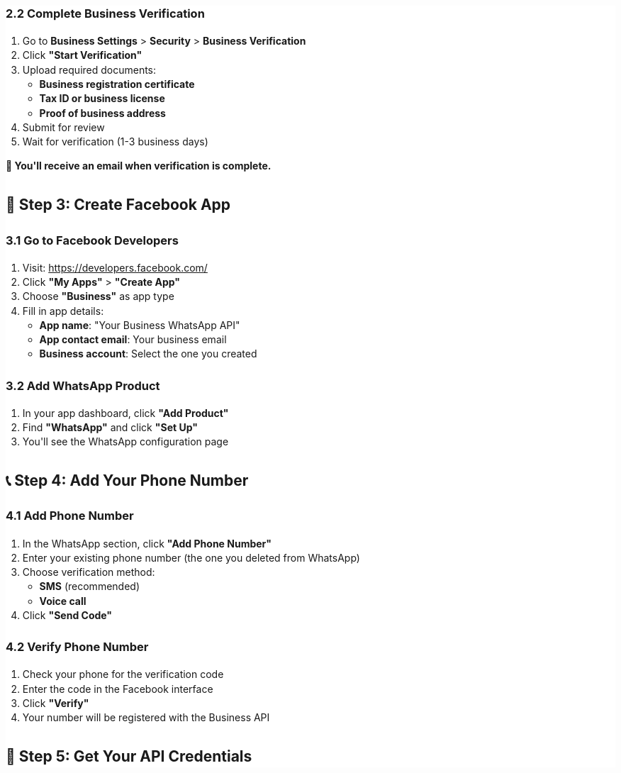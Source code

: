 ### **2.2 Complete Business Verification**

1. Go to **Business Settings** > **Security** > **Business Verification**
2. Click **"Start Verification"**
3. Upload required documents:
   - **Business registration certificate**
   - **Tax ID or business license**
   - **Proof of business address**
4. Submit for review
5. Wait for verification (1-3 business days)

**📧 You'll receive an email when verification is complete.**

## 🔧 **Step 3: Create Facebook App**

### **3.1 Go to Facebook Developers**

1. Visit: https://developers.facebook.com/
2. Click **"My Apps"** > **"Create App"**
3. Choose **"Business"** as app type
4. Fill in app details:
   - **App name**: "Your Business WhatsApp API"
   - **App contact email**: Your business email
   - **Business account**: Select the one you created

### **3.2 Add WhatsApp Product**

1. In your app dashboard, click **"Add Product"**
2. Find **"WhatsApp"** and click **"Set Up"**
3. You'll see the WhatsApp configuration page

## 📞 **Step 4: Add Your Phone Number**

### **4.1 Add Phone Number**

1. In the WhatsApp section, click **"Add Phone Number"**
2. Enter your existing phone number (the one you deleted from WhatsApp)
3. Choose verification method:
   - **SMS** (recommended)
   - **Voice call**
4. Click **"Send Code"**

### **4.2 Verify Phone Number**

1. Check your phone for the verification code
2. Enter the code in the Facebook interface
3. Click **"Verify"**
4. Your number will be registered with the Business API

## 🔑 **Step 5: Get Your API Credentials**
